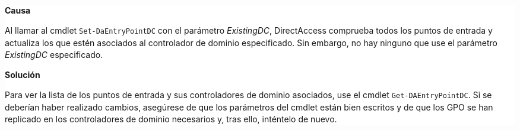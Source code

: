 **Causa**

Al llamar al cmdlet `Set-DaEntryPointDC` con el parámetro *ExistingDC*, DirectAccess comprueba todos los puntos de entrada y actualiza los que estén asociados al controlador de dominio especificado. Sin embargo, no hay ninguno que use el parámetro *ExistingDC* especificado.

**Solución**

Para ver la lista de los puntos de entrada y sus controladores de dominio asociados, use el cmdlet `Get-DAEntryPointDC`. Si se deberían haber realizado cambios, asegúrese de que los parámetros del cmdlet están bien escritos y de que los GPO se han replicado en los controladores de dominio necesarios y, tras ello, inténtelo de nuevo.



